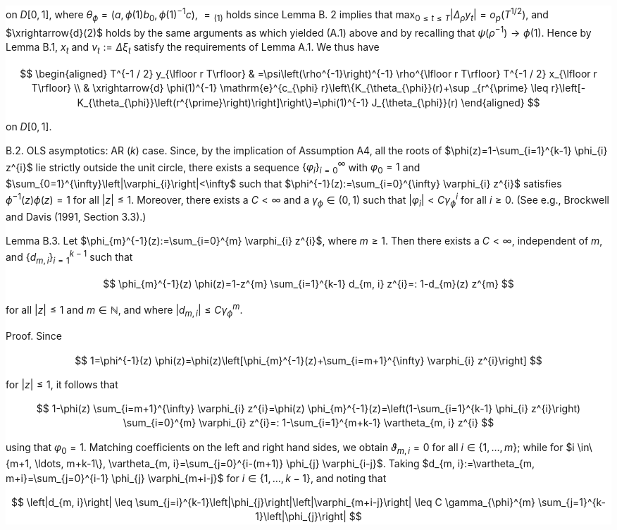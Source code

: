 on $D[0,1]$, where $\theta_{\phi}=\left(a, \phi(1) b_{0}, \phi(1)^{-1} c\right)$, $={ }_{(1)}$ holds since Lemma B. 2 implies that $\max _{0 \leq t \leq T}\left|\Delta_{\rho} y_{t}\right|=o_{p}\left(T^{1 / 2}\right)$, and $\xrightarrow{d}(2)$ holds by the same arguments as which yielded (A.1) above and by recalling that $\psi\left(\rho^{-1}\right) \rightarrow \phi(1)$. Hence by Lemma B.1, $x_{t}$ and $v_{t}:=\Delta \xi_{t}$ satisfy the requirements of Lemma A.1. We thus have

$$
\begin{aligned}
T^{-1 / 2} y_{\lfloor r T\rfloor} & =\psi\left(\rho^{-1}\right)^{-1} \rho^{\lfloor r T\rfloor} T^{-1 / 2} x_{\lfloor r T\rfloor} \\
& \xrightarrow{d} \phi(1)^{-1} \mathrm{e}^{c_{\phi} r}\left\{K_{\theta_{\phi}}(r)+\sup _{r^{\prime} \leq r}\left[-K_{\theta_{\phi}}\left(r^{\prime}\right)\right]\right\}=\phi(1)^{-1} J_{\theta_{\phi}}(r)
\end{aligned}
$$

on $D[0,1]$.

B.2. OLS asymptotics: AR $(k)$ case. Since, by the implication of Assumption A4, all the roots of $\phi(z)=1-\sum_{i=1}^{k-1} \phi_{i} z^{i}$ lie strictly outside the unit circle, there exists a sequence $\left\{\varphi_{i}\right\}_{i=0}^{\infty}$ with $\varphi_{0}=1$ and $\sum_{0=1}^{\infty}\left|\varphi_{i}\right|<\infty$ such that $\phi^{-1}(z):=\sum_{i=0}^{\infty} \varphi_{i} z^{i}$ satisfies $\phi^{-1}(z) \phi(z)=1$ for all $|z| \leq 1$. Moreover, there exists a $C<\infty$ and a $\gamma_{\phi} \in(0,1)$ such that $\left|\varphi_{i}\right|<C \gamma_{\phi}^{i}$ for all $i \geq 0$. (See e.g., Brockwell and Davis (1991, Section 3.3).)

Lemma B.3. Let $\phi_{m}^{-1}(z):=\sum_{i=0}^{m} \varphi_{i} z^{i}$, where $m \geq 1$. Then there exists a $C<\infty$, independent of $m$, and $\left\{d_{m, i}\right\}_{i=1}^{k-1}$ such that

$$
\phi_{m}^{-1}(z) \phi(z)=1-z^{m} \sum_{i=1}^{k-1} d_{m, i} z^{i}=: 1-d_{m}(z) z^{m}
$$

for all $|z| \leq 1$ and $m \in \mathbb{N}$, and where $\left|d_{m, i}\right| \leq C \gamma_{\phi}^{m}$.

Proof. Since

$$
1=\phi^{-1}(z) \phi(z)=\phi(z)\left[\phi_{m}^{-1}(z)+\sum_{i=m+1}^{\infty} \varphi_{i} z^{i}\right]
$$

for $|z| \leq 1$, it follows that

$$
1-\phi(z) \sum_{i=m+1}^{\infty} \varphi_{i} z^{i}=\phi(z) \phi_{m}^{-1}(z)=\left(1-\sum_{i=1}^{k-1} \phi_{i} z^{i}\right) \sum_{i=0}^{m} \varphi_{i} z^{i}=: 1-\sum_{i=1}^{m+k-1} \vartheta_{m, i} z^{i}
$$

using that $\varphi_{0}=1$. Matching coefficients on the left and right hand sides, we obtain $\vartheta_{m, i}=0$ for all $i \in\{1, \ldots, m\}$; while for $i \in\{m+1, \ldots, m+k-1\}, \vartheta_{m, i}=\sum_{j=0}^{i-(m+1)} \phi_{j} \varphi_{i-j}$. Taking $d_{m, i}:=\vartheta_{m, m+i}=\sum_{j=0}^{i-1} \phi_{j} \varphi_{m+i-j}$ for $i \in\{1, \ldots, k-1\}$, and noting that

$$
\left|d_{m, i}\right| \leq \sum_{j=i}^{k-1}\left|\phi_{j}\right|\left|\varphi_{m+i-j}\right| \leq C \gamma_{\phi}^{m} \sum_{j=1}^{k-1}\left|\phi_{j}\right|
$$
